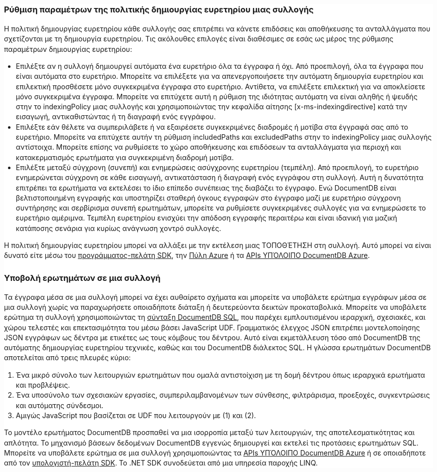 
### <a name="configuring-the-indexing-policy-of-a-collection"></a>Ρύθμιση παραμέτρων της πολιτικής δημιουργίας ευρετηρίου μιας συλλογής
Η πολιτική δημιουργίας ευρετηρίου κάθε συλλογής σας επιτρέπει να κάνετε επιδόσεις και αποθήκευσης τα ανταλλάγματα που σχετίζονται με τη δημιουργία ευρετηρίου. Τις ακόλουθες επιλογές είναι διαθέσιμες σε εσάς ως μέρος της ρύθμισης παραμέτρων δημιουργίας ευρετηρίου:  

-   Επιλέξτε αν η συλλογή δημιουργεί αυτόματα ένα ευρετήριο όλα τα έγγραφα ή όχι. Από προεπιλογή, όλα τα έγγραφα που είναι αυτόματα στο ευρετήριο. Μπορείτε να επιλέξετε για να απενεργοποιήσετε την αυτόματη δημιουργία ευρετηρίου και επιλεκτική προσθέσετε μόνο συγκεκριμένα έγγραφα στο ευρετήριο. Αντίθετα, να επιλέξετε επιλεκτική για να αποκλείσετε μόνο συγκεκριμένα έγγραφα. Μπορείτε να επιτύχετε αυτή η ρύθμιση της ιδιότητας αυτόματη να είναι αληθής ή ψευδής στην το indexingPolicy μιας συλλογής και χρησιμοποιώντας την κεφαλίδα αίτησης [x-ms-indexingdirective] κατά την εισαγωγή, αντικαθιστώντας ή τη διαγραφή ενός εγγράφου.  
-   Επιλέξτε εάν θέλετε να συμπεριλάβετε ή να εξαιρέσετε συγκεκριμένες διαδρομές ή μοτίβα στα έγγραφά σας από το ευρετήριο. Μπορείτε να επιτύχετε αυτήν τη ρύθμιση includedPaths και excludedPaths στην το indexingPolicy μιας συλλογής αντίστοιχα. Μπορείτε επίσης να ρυθμίσετε το χώρο αποθήκευσης και επιδόσεων τα ανταλλάγματα για περιοχή και κατακερματισμός ερωτήματα για συγκεκριμένη διαδρομή μοτίβα. 
-   Επιλέξτε μεταξύ σύγχρονη (συνεπή) και ενημερώσεις ασύγχρονης ευρετηρίου (τεμπέλη). Από προεπιλογή, το ευρετήριο ενημερώνεται σύγχρονη σε κάθε εισαγωγή, αντικατάσταση ή διαγραφή ενός εγγράφου στη συλλογή. Αυτή η δυνατότητα επιτρέπει τα ερωτήματα να εκτελέσει το ίδιο επίπεδο συνέπειας της διαβάζει το έγγραφο. Ενώ DocumentDB είναι βελτιστοποιημένη εγγραφής και υποστηρίζει σταθερή όγκους εγγραφών στο έγγραφο μαζί με ευρετήριο σύγχρονη συντήρησης και σερβίρισμα συνεπή ερωτημάτων, μπορείτε να ρυθμίσετε συγκεκριμένες συλλογές για να ενημερώσετε το ευρετήριο αμέριμνα. Τεμπέλη ευρετηρίου ενισχύει την απόδοση εγγραφής περαιτέρω και είναι ιδανική για μαζική κατάποσης σενάρια για κυρίως ανάγνωση χοντρό συλλογές.

Η πολιτική δημιουργίας ευρετηρίου μπορεί να αλλάξει με την εκτέλεση μιας ΤΟΠΟΘΈΤΗΣΗ στη συλλογή. Αυτό μπορεί να είναι δυνατό είτε μέσω του [προγράμματος-πελάτη SDK](https://msdn.microsoft.com/library/azure/dn781482.aspx), την [Πύλη Azure](https://portal.azure.com) ή τα [APIs ΥΠΌΛΟΙΠΟ DocumentDB Azure](https://msdn.microsoft.com/library/azure/dn781481.aspx).

### <a name="querying-a-collection"></a>Υποβολή ερωτημάτων σε μια συλλογή
Τα έγγραφα μέσα σε μια συλλογή μπορεί να έχει αυθαίρετο σχήματα και μπορείτε να υποβάλετε ερώτημα εγγράφων μέσα σε μια συλλογή χωρίς να παραχωρήσετε οποιαδήποτε διάταξη ή δευτερεύοντα δεικτών προκαταβολικά. Μπορείτε να υποβάλετε ερώτημα τη συλλογή χρησιμοποιώντας τη [σύνταξη DocumentDB SQL](https://msdn.microsoft.com/library/azure/dn782250.aspx), που παρέχει εμπλουτισμένου ιεραρχική, σχεσιακές, και χώρου τελεστές και επεκτασιμότητα του μέσω βάσει JavaScript UDF. Γραμματικός έλεγχος JSON επιτρέπει μοντελοποίησης JSON εγγράφων ως δέντρα με ετικέτες ως τους κόμβους του δέντρου. Αυτό είναι εκμετάλλευση τόσο από DocumentDB της αυτόματης δημιουργίας ευρετηρίου τεχνικές, καθώς και του DocumentDB διάλεκτος SQL. Η γλώσσα ερωτημάτων DocumentDB αποτελείται από τρεις πλευρές κύριο:   

1.  Ένα μικρό σύνολο των λειτουργιών ερωτημάτων που ομαλά αντιστοίχιση με τη δομή δέντρου όπως ιεραρχικά ερωτήματα και προβλέψεις. 
2.  Ένα υποσύνολο των σχεσιακών εργασίες, συμπεριλαμβανομένων των σύνθεσης, φιλτράρισμα, προεξοχές, συγκεντρώσεις και αυτόματης σύνδεσμοι. 
3.  Αμιγώς JavaScript που βασίζεται σε UDF που λειτουργούν με (1) και (2).  

Το μοντέλο ερωτήματος DocumentDB προσπαθεί να μια ισορροπία μεταξύ των λειτουργιών, της αποτελεσματικότητας και απλότητα. Το μηχανισμό βάσεων δεδομένων DocumentDB εγγενώς δημιουργεί και εκτελεί τις προτάσεις ερωτημάτων SQL. Μπορείτε να υποβάλετε ερώτημα σε μια συλλογή χρησιμοποιώντας τα [APIs ΥΠΌΛΟΙΠΟ DocumentDB Azure](https://msdn.microsoft.com/library/azure/dn781481.aspx) ή σε οποιαδήποτε από τον [υπολογιστή-πελάτη SDK](https://msdn.microsoft.com/library/azure/dn781482.aspx). Το .NET SDK συνοδεύεται από μια υπηρεσία παροχής LINQ.


[1]: media/documentdb-resources/resources1.png
[2]: media/documentdb-resources/resources2.png
[3]: media/documentdb-resources/resources3.png